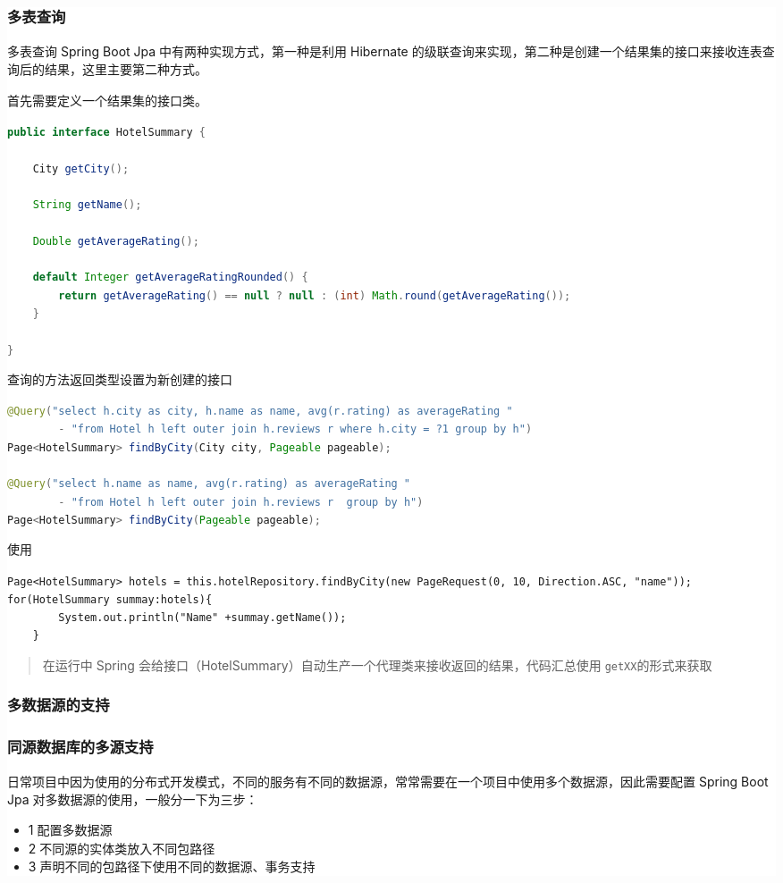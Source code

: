 ### 多表查询

多表查询 Spring Boot Jpa 中有两种实现方式，第一种是利用 Hibernate 的级联查询来实现，第二种是创建一个结果集的接口来接收连表查询后的结果，这里主要第二种方式。

首先需要定义一个结果集的接口类。

```java
public interface HotelSummary {

	City getCity();

	String getName();

	Double getAverageRating();

	default Integer getAverageRatingRounded() {
		return getAverageRating() == null ? null : (int) Math.round(getAverageRating());
	}

}
```

查询的方法返回类型设置为新创建的接口

```java
@Query("select h.city as city, h.name as name, avg(r.rating) as averageRating "
		- "from Hotel h left outer join h.reviews r where h.city = ?1 group by h")
Page<HotelSummary> findByCity(City city, Pageable pageable);

@Query("select h.name as name, avg(r.rating) as averageRating "
		- "from Hotel h left outer join h.reviews r  group by h")
Page<HotelSummary> findByCity(Pageable pageable);
```

使用

```
Page<HotelSummary> hotels = this.hotelRepository.findByCity(new PageRequest(0, 10, Direction.ASC, "name"));
for(HotelSummary summay:hotels){
		System.out.println("Name" +summay.getName());
	}
```

> 在运行中 Spring 会给接口（HotelSummary）自动生产一个代理类来接收返回的结果，代码汇总使用 `getXX`的形式来获取

### 多数据源的支持

### 同源数据库的多源支持

日常项目中因为使用的分布式开发模式，不同的服务有不同的数据源，常常需要在一个项目中使用多个数据源，因此需要配置 Spring Boot Jpa 对多数据源的使用，一般分一下为三步：

- 1 配置多数据源
- 2 不同源的实体类放入不同包路径
- 3 声明不同的包路径下使用不同的数据源、事务支持
